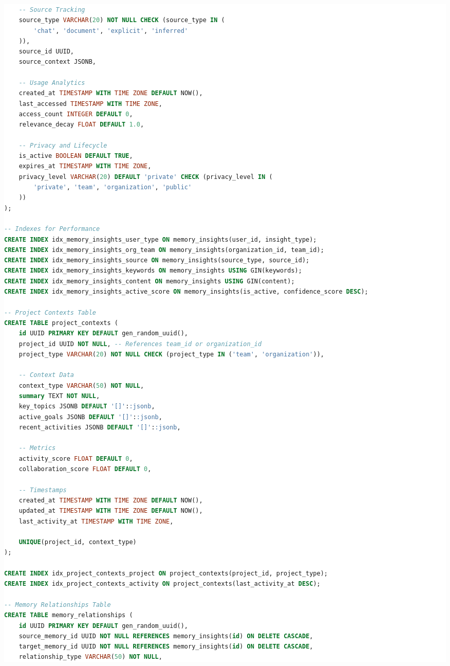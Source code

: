 ```sql
    -- Source Tracking
    source_type VARCHAR(20) NOT NULL CHECK (source_type IN (
        'chat', 'document', 'explicit', 'inferred'
    )),
    source_id UUID,
    source_context JSONB,
    
    -- Usage Analytics
    created_at TIMESTAMP WITH TIME ZONE DEFAULT NOW(),
    last_accessed TIMESTAMP WITH TIME ZONE,
    access_count INTEGER DEFAULT 0,
    relevance_decay FLOAT DEFAULT 1.0,
    
    -- Privacy and Lifecycle
    is_active BOOLEAN DEFAULT TRUE,
    expires_at TIMESTAMP WITH TIME ZONE,
    privacy_level VARCHAR(20) DEFAULT 'private' CHECK (privacy_level IN (
        'private', 'team', 'organization', 'public'
    ))
);

-- Indexes for Performance
CREATE INDEX idx_memory_insights_user_type ON memory_insights(user_id, insight_type);
CREATE INDEX idx_memory_insights_org_team ON memory_insights(organization_id, team_id);
CREATE INDEX idx_memory_insights_source ON memory_insights(source_type, source_id);
CREATE INDEX idx_memory_insights_keywords ON memory_insights USING GIN(keywords);
CREATE INDEX idx_memory_insights_content ON memory_insights USING GIN(content);
CREATE INDEX idx_memory_insights_active_score ON memory_insights(is_active, confidence_score DESC);

-- Project Contexts Table
CREATE TABLE project_contexts (
    id UUID PRIMARY KEY DEFAULT gen_random_uuid(),
    project_id UUID NOT NULL, -- References team_id or organization_id
    project_type VARCHAR(20) NOT NULL CHECK (project_type IN ('team', 'organization')),
    
    -- Context Data
    context_type VARCHAR(50) NOT NULL,
    summary TEXT NOT NULL,
    key_topics JSONB DEFAULT '[]'::jsonb,
    active_goals JSONB DEFAULT '[]'::jsonb,
    recent_activities JSONB DEFAULT '[]'::jsonb,
    
    -- Metrics
    activity_score FLOAT DEFAULT 0,
    collaboration_score FLOAT DEFAULT 0,
    
    -- Timestamps
    created_at TIMESTAMP WITH TIME ZONE DEFAULT NOW(),
    updated_at TIMESTAMP WITH TIME ZONE DEFAULT NOW(),
    last_activity_at TIMESTAMP WITH TIME ZONE,
    
    UNIQUE(project_id, context_type)
);

CREATE INDEX idx_project_contexts_project ON project_contexts(project_id, project_type);
CREATE INDEX idx_project_contexts_activity ON project_contexts(last_activity_at DESC);

-- Memory Relationships Table
CREATE TABLE memory_relationships (
    id UUID PRIMARY KEY DEFAULT gen_random_uuid(),
    source_memory_id UUID NOT NULL REFERENCES memory_insights(id) ON DELETE CASCADE,
    target_memory_id UUID NOT NULL REFERENCES memory_insights(id) ON DELETE CASCADE,
    relationship_type VARCHAR(50) NOT NULL,
```